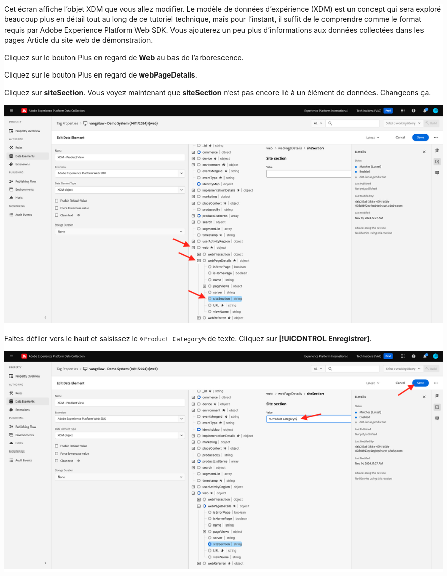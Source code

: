 Cet écran affiche l’objet XDM que vous allez modifier. Le modèle de données d’expérience (XDM) est un concept qui sera exploré beaucoup plus en détail tout au long de ce tutoriel technique, mais pour l’instant, il suffit de le comprendre comme le format requis par Adobe Experience Platform Web SDK. Vous ajouterez un peu plus d’informations aux données collectées dans les pages Article du site web de démonstration.

Cliquez sur le bouton Plus en regard de **Web** au bas de l’arborescence.

Cliquez sur le bouton Plus en regard de **webPageDetails**.

Cliquez sur **siteSection**. Vous voyez maintenant que **siteSection** n’est pas encore lié à un élément de données. Changeons ça.

![Accédez à la section du site](./images/dataelement3.png)

Faites défiler vers le haut et saisissez le `%Product Category%` de texte. Cliquez sur **[!UICONTROL Enregistrer]**.

![Enregistrer](./images/dataelement4.png)
